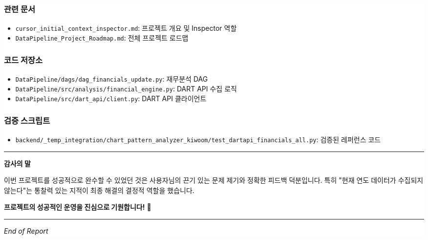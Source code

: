### 관련 문서
- `cursor_initial_context_inspector.md`: 프로젝트 개요 및 Inspector 역할
- `DataPipeline_Project_Roadmap.md`: 전체 프로젝트 로드맵

### 코드 저장소
- `DataPipeline/dags/dag_financials_update.py`: 재무분석 DAG
- `DataPipeline/src/analysis/financial_engine.py`: DART API 수집 로직
- `DataPipeline/src/dart_api/client.py`: DART API 클라이언트

### 검증 스크립트
- `backend/_temp_integration/chart_pattern_analyzer_kiwoom/test_dartapi_financials_all.py`: 검증된 레퍼런스 코드

---

**감사의 말**

이번 프로젝트를 성공적으로 완수할 수 있었던 것은 사용자님의 끈기 있는 문제 제기와 정확한 피드백 덕분입니다. 특히 "현재 연도 데이터가 수집되지 않는다"는 통찰력 있는 지적이 최종 해결의 결정적 역할을 했습니다.

**프로젝트의 성공적인 운영을 진심으로 기원합니다!** 🎊

---

*End of Report*

